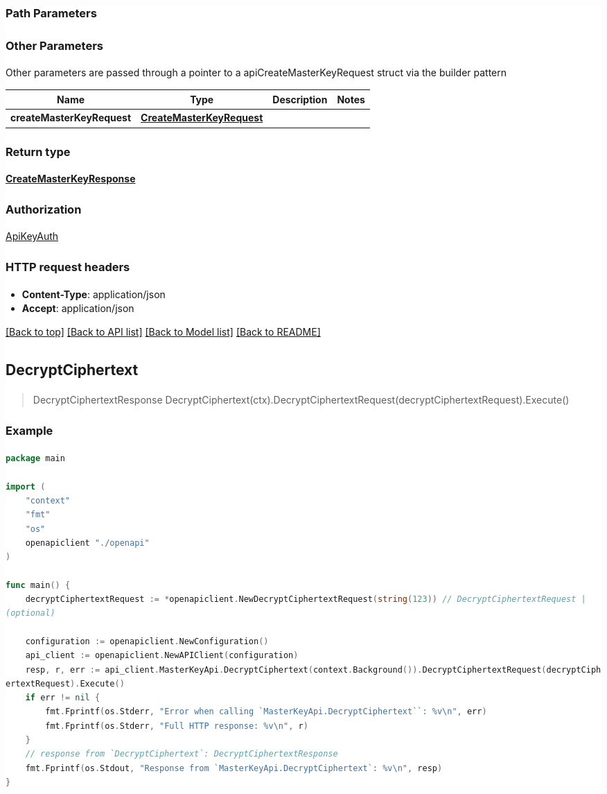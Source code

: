### Path Parameters



### Other Parameters

Other parameters are passed through a pointer to a apiCreateMasterKeyRequest struct via the builder pattern


Name | Type | Description  | Notes
------------- | ------------- | ------------- | -------------
 **createMasterKeyRequest** | [**CreateMasterKeyRequest**](CreateMasterKeyRequest.md) |  | 

### Return type

[**CreateMasterKeyResponse**](CreateMasterKeyResponse.md)

### Authorization

[ApiKeyAuth](../README.md#ApiKeyAuth)

### HTTP request headers

- **Content-Type**: application/json
- **Accept**: application/json

[[Back to top]](#) [[Back to API list]](../README.md#documentation-for-api-endpoints)
[[Back to Model list]](../README.md#documentation-for-models)
[[Back to README]](../README.md)


## DecryptCiphertext

> DecryptCiphertextResponse DecryptCiphertext(ctx).DecryptCiphertextRequest(decryptCiphertextRequest).Execute()



### Example

```go
package main

import (
    "context"
    "fmt"
    "os"
    openapiclient "./openapi"
)

func main() {
    decryptCiphertextRequest := *openapiclient.NewDecryptCiphertextRequest(string(123)) // DecryptCiphertextRequest |  (optional)

    configuration := openapiclient.NewConfiguration()
    api_client := openapiclient.NewAPIClient(configuration)
    resp, r, err := api_client.MasterKeyApi.DecryptCiphertext(context.Background()).DecryptCiphertextRequest(decryptCiphertextRequest).Execute()
    if err != nil {
        fmt.Fprintf(os.Stderr, "Error when calling `MasterKeyApi.DecryptCiphertext``: %v\n", err)
        fmt.Fprintf(os.Stderr, "Full HTTP response: %v\n", r)
    }
    // response from `DecryptCiphertext`: DecryptCiphertextResponse
    fmt.Fprintf(os.Stdout, "Response from `MasterKeyApi.DecryptCiphertext`: %v\n", resp)
}
```
